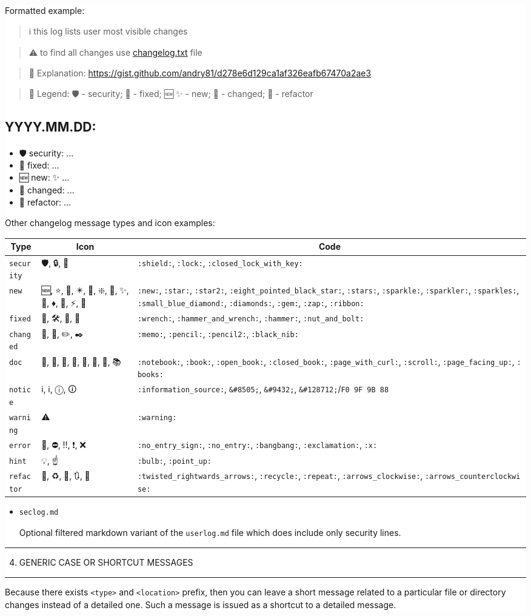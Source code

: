   Formatted example:

  > :information_source: this log lists user most visible changes

  > :warning: to find all changes use [changelog.txt](https://github.com/USER/REPO/tree/HEAD/changelog.txt) file

  > :open_book: Explanation: https://gist.github.com/andry81/d278e6d129ca1af326eafb67470a2ae3

  > :scroll: Legend: :shield: - security; :wrench: - fixed; :new: :sparkles: - new; :pencil: - changed; :twisted_rightwards_arrows: - refactor

  ## YYYY.MM.DD:
  * :shield: security: ...
  * :wrench: fixed: ...
  * :new: new: :sparkles: ...
  * :pencil: changed: ...
  * :twisted_rightwards_arrows: refactor: ...

  Other changelog message types and icon examples:

  Type | Icon | Code
  -|-|-
  `security` | :shield:, :lock:, :closed_lock_with_key: | `:shield:`, `:lock:`, `:closed_lock_with_key:`
  `new` | :new:, :star:, :star2:, :eight_pointed_black_star:, :stars:, :sparkle:, :sparkler:, :sparkles:, :small_blue_diamond:, :diamonds:, :gem:, :zap:, :ribbon: | `:new:`, `:star:`, `:star2:`, `:eight_pointed_black_star:`, `:stars:`, `:sparkle:`, `:sparkler:`, `:sparkles:`, `:small_blue_diamond:`, `:diamonds:`, `:gem:`, `:zap:`, `:ribbon:`
  `fixed` | :wrench:, :hammer_and_wrench:, :hammer:, :nut_and_bolt: | `:wrench:`, `:hammer_and_wrench:`, `:hammer:`, `:nut_and_bolt:`
  `changed` | :memo:, :pencil:, :pencil2:, :black_nib: | `:memo:`, `:pencil:`, `:pencil2:`, `:black_nib:`
  `doc` | :notebook:, :book:, :open_book:, :closed_book:, :page_with_curl:, :scroll:, :page_facing_up:, :books: | `:notebook:`, `:book:`, `:open_book:`, `:closed_book:`, `:page_with_curl:`, `:scroll:`, `:page_facing_up:`, `:books:`
  `notice` | :information_source:, &#8505;, &#9432;, 🛈 | `:information_source:`, `&#8505;`, `&#9432;`, `&#128712;`/`F0 9F 9B 88`
  `warning` | :warning: | `:warning:`
  `error` | :no_entry_sign:, :no_entry:, :bangbang:, :exclamation:, :x: | `:no_entry_sign:`, `:no_entry:`, `:bangbang:`, `:exclamation:`, `:x:`
  `hint` | :bulb:, :point_up: | `:bulb:`, `:point_up:`
  `refactor` | :twisted_rightwards_arrows:, :recycle:, :repeat:, :arrows_clockwise:, :arrows_counterclockwise: | `:twisted_rightwards_arrows:`, `:recycle:`, `:repeat:`, `:arrows_clockwise:`, `:arrows_counterclockwise:`

* `seclog.md`

  Optional filtered markdown variant of the `userlog.md` file which does
  include only security lines.

-------------------------------------------------------------------------------
4. GENERIC CASE OR SHORTCUT MESSAGES
-------------------------------------------------------------------------------
Because there exists `<type>` and `<location>` prefix, then you can leave a
short message related to a particular file or directory changes instead
of a detailed one. Such a message is issued as a shortcut to a detailed
message.

